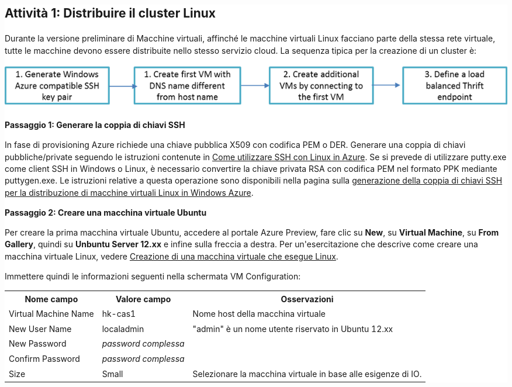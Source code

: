 Attività 1: Distribuire il cluster Linux
----------------------------------------

Durante la versione preliminare di Macchine virtuali, affinché le macchine virtuali Linux facciano parte della stessa rete virtuale, tutte le macchine devono essere distribuite nello stesso servizio cloud. La sequenza tipica per la creazione di un cluster è:

![Diagramma della sequenza per la creazione di un cluster](./media/virtual-machines-linux-nodejs-running-cassandra/cassandra-linux4.png)

**Passaggio 1: Generare la coppia di chiavi SSH**

In fase di provisioning Azure richiede una chiave pubblica X509 con codifica PEM o DER. Generare una coppia di chiavi pubbliche/private seguendo le istruzioni contenute in [Come utilizzare SSH con Linux in Azure](http://www.windowsazure.com/it-it/manage/linux/how-to-guides/ssh-into-linux/). Se si prevede di utilizzare putty.exe come client SSH in Windows o Linux, è necessario convertire la chiave privata RSA con codifica PEM nel formato PPK mediante puttygen.exe. Le istruzioni relative a questa operazione sono disponibili nella pagina sulla [generazione della coppia di chiavi SSH per la distribuzione di macchine virtuali Linux in Windows Azure](http://blogs.msdn.com/b/hanuk/archive/2012/06/07/generating-ssh-key-pair-for-linux-vm-deployment-on-windows-azure.aspx).

**Passaggio 2: Creare una macchina virtuale Ubuntu**

Per creare la prima macchina virtuale Ubuntu, accedere al portale Azure Preview, fare clic su **New**, su **Virtual Machine**, su **From Gallery**, quindi su **Unbuntu Server 12.xx** e infine sulla freccia a destra. Per un'esercitazione che descrive come creare una macchina virtuale Linux, vedere [Creazione di una macchina virtuale che esegue Linux](http://www.windowsazure.com/it-it/manage/linux/tutorials/virtual-machine-from-gallery/).

<p>Immettere quindi le informazioni seguenti nella schermata VM Configuration:</p>

<table data-morhtml="true">
	<tr data-morhtml="true">
		<th data-morhtml="true">Nome campo</th>
		<th data-morhtml="true">Valore campo</th>
		<th data-morhtml="true">Osservazioni</th>
	</tr>
	<tr data-morhtml="true">
		<td data-morhtml="true">Virtual Machine Name</td>
		<td data-morhtml="true">hk-cas1</td>
		<td data-morhtml="true">Nome host della macchina virtuale</td>
	</tr>
	<tr data-morhtml="true">
		<td data-morhtml="true">New User Name</td>
		<td data-morhtml="true">localadmin</td>
		<td data-morhtml="true">&quot;admin&quot; &egrave; un nome utente riservato in Ubuntu 12.xx</td>
	</tr>
	<tr data-morhtml="true">
		<td data-morhtml="true">New Password</td>
		<td data-morhtml="true"><i data-morhtml="true">password complessa</i></td>
		<td data-morhtml="true"></td>
	</tr>
	<tr data-morhtml="true">
		<td data-morhtml="true">Confirm Password</td>
		<td data-morhtml="true"><i data-morhtml="true">password complessa</i></td>
		<td data-morhtml="true"></td>
	</tr>
	<tr data-morhtml="true">
		<td data-morhtml="true">Size</td>
		<td data-morhtml="true">Small</td>
		<td data-morhtml="true">Selezionare la macchina virtuale in base alle esigenze di IO. </td>
	</tr>
	<tr data-morhtml="true">